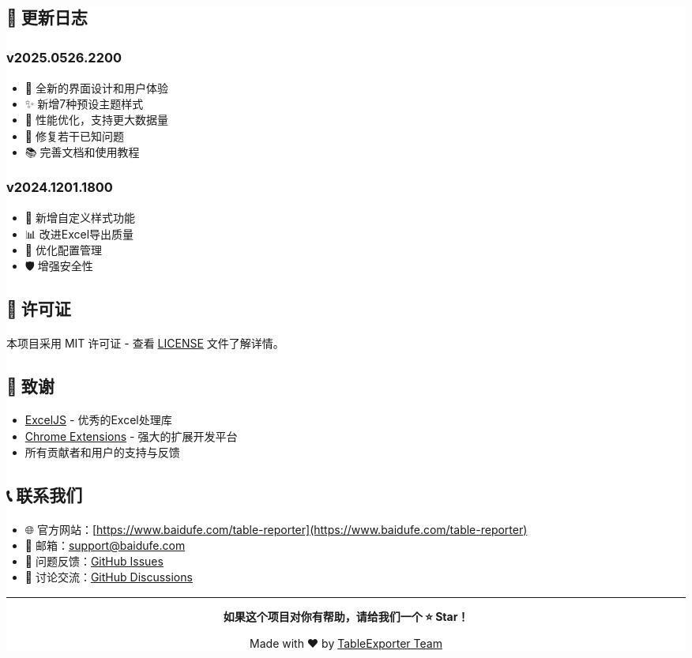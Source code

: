 ## 📝 更新日志

### v2025.0526.2200
- 🎉 全新的界面设计和用户体验
- ✨ 新增7种预设主题样式
- 🚀 性能优化，支持更大数据量
- 🐛 修复若干已知问题
- 📚 完善文档和使用教程

### v2024.1201.1800
- 🎨 新增自定义样式功能
- 📊 改进Excel导出质量
- 🔧 优化配置管理
- 🛡️ 增强安全性

## 📄 许可证

本项目采用 MIT 许可证 - 查看 [LICENSE](LICENSE) 文件了解详情。

## 🙏 致谢

- [ExcelJS](https://github.com/exceljs/exceljs) - 优秀的Excel处理库
- [Chrome Extensions](https://developer.chrome.com/docs/extensions/) - 强大的扩展开发平台
- 所有贡献者和用户的支持与反馈

## 📞 联系我们

- 🌐 官方网站：[https://www.baidufe.com/table-reporter](https://www.baidufe.com/table-reporter)
- 📧 邮箱：support@baidufe.com
- 🐛 问题反馈：[GitHub Issues](https://github.com/zxlie/TableExporter/issues)
- 💬 讨论交流：[GitHub Discussions](https://github.com/zxlie/TableExporter/discussions)

---

<div align="center">

**如果这个项目对你有帮助，请给我们一个 ⭐ Star！**

Made with ❤️ by [TableExporter Team](https://github.com/zxlie/TableExporter)

</div> 
